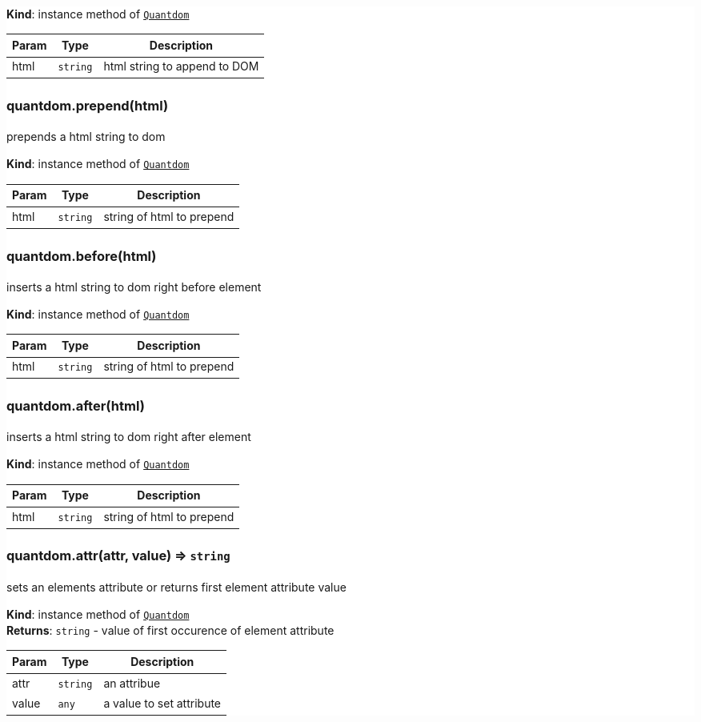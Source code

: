 **Kind**: instance method of [<code>Quantdom</code>](#Quantdom)  

| Param | Type | Description |
| --- | --- | --- |
| html | <code>string</code> | html string to append to DOM |

<a name="Quantdom+prepend"></a>

### quantdom.prepend(html)
prepends a html string to dom

**Kind**: instance method of [<code>Quantdom</code>](#Quantdom)  

| Param | Type | Description |
| --- | --- | --- |
| html | <code>string</code> | string of html to prepend |

<a name="Quantdom+before"></a>

### quantdom.before(html)
inserts a html string to dom right before element

**Kind**: instance method of [<code>Quantdom</code>](#Quantdom)  

| Param | Type | Description |
| --- | --- | --- |
| html | <code>string</code> | string of html to prepend |

<a name="Quantdom+after"></a>

### quantdom.after(html)
inserts a html string to dom right after element

**Kind**: instance method of [<code>Quantdom</code>](#Quantdom)  

| Param | Type | Description |
| --- | --- | --- |
| html | <code>string</code> | string of html to prepend |

<a name="Quantdom+attr"></a>

### quantdom.attr(attr, value) ⇒ <code>string</code>
sets an elements attribute or returns first element attribute value

**Kind**: instance method of [<code>Quantdom</code>](#Quantdom)  
**Returns**: <code>string</code> - value of first occurence of element attribute  

| Param | Type | Description |
| --- | --- | --- |
| attr | <code>string</code> | an attribue |
| value | <code>any</code> | a value to set attribute |

<a name="Quantdom+hide"></a>
